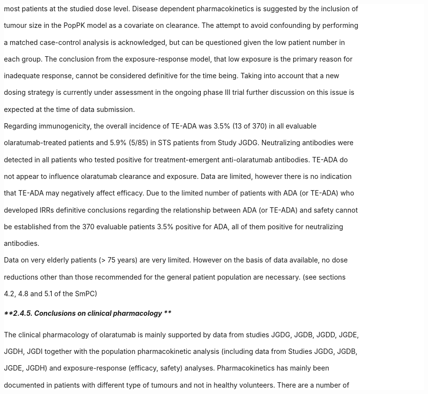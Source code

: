most patients at the studied dose level. Disease dependent pharmacokinetics is suggested by the inclusion of

tumour size in the PopPK model as a covariate on clearance. The attempt to avoid confounding by performing

a matched case-control analysis is acknowledged, but can be questioned given the low patient number in

each group. The conclusion from the exposure-response model, that low exposure is the primary reason for

inadequate response, cannot be considered definitive for the time being. Taking into account that a new

dosing strategy is currently under assessment in the ongoing phase III trial further discussion on this issue is

expected at the time of data submission.

Regarding immunogenicity, the overall incidence of TE-ADA was 3.5% (13 of 370) in all evaluable

olaratumab-treated patients and 5.9% (5/85) in STS patients from Study JGDG. Neutralizing antibodies were

detected in all patients who tested positive for treatment-emergent anti-olaratumab antibodies. TE-ADA do

not appear to influence olaratumab clearance and exposure. Data are limited, however there is no indication

that TE-ADA may negatively affect efficacy. Due to the limited number of patients with ADA (or TE-ADA) who

developed IRRs definitive conclusions regarding the relationship between ADA (or TE-ADA) and safety cannot

be established from the 370 evaluable patients 3.5% positive for ADA, all of them positive for neutralizing

antibodies.

Data on very elderly patients (> 75 years) are very limited. However on the basis of data available, no dose

reductions other than those recommended for the general patient population are necessary. (see sections

4.2, 4.8 and 5.1 of the SmPC)
##### **2.4.5. Conclusions on clinical pharmacology **

The clinical pharmacology of olaratumab is mainly supported by data from studies JGDG, JGDB, JGDD, JGDE,

JGDH, JGDI together with the population pharmacokinetic analysis (including data from Studies JGDG, JGDB,

JGDE, JGDH) and exposure-response (efficacy, safety) analyses. Pharmacokinetics has mainly been

documented in patients with different type of tumours and not in healthy volunteers. There are a number of

